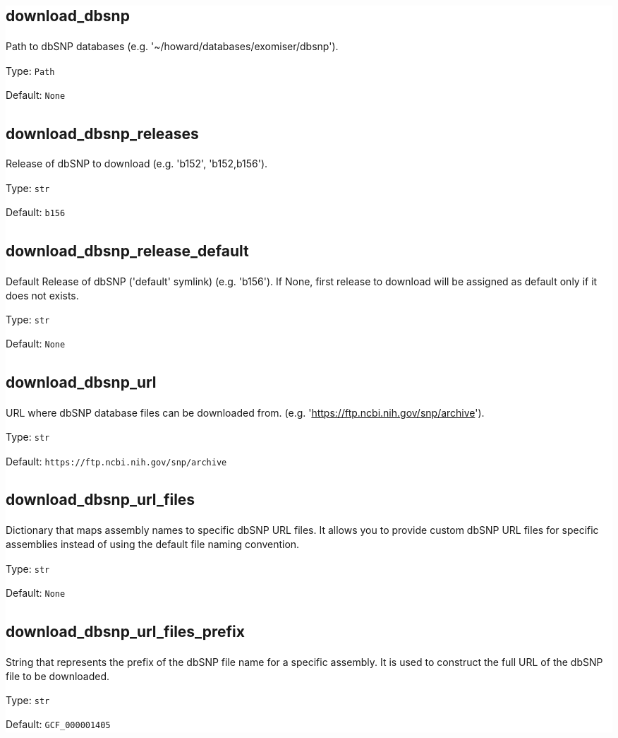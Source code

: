## download_dbsnp

Path to dbSNP databases (e.g. '~/howard/databases/exomiser/dbsnp').

Type: `Path`

Default: `None`

## download_dbsnp_releases

Release of dbSNP to download (e.g. 'b152', 'b152,b156').

Type: `str`

Default: `b156`

## download_dbsnp_release_default

Default Release of dbSNP ('default' symlink) (e.g. 'b156'). If None,
first release to download will be assigned as default only if it does
not exists.

Type: `str`

Default: `None`

## download_dbsnp_url

URL where dbSNP database files can be downloaded from. (e.g.
'https://ftp.ncbi.nih.gov/snp/archive').

Type: `str`

Default: `https://ftp.ncbi.nih.gov/snp/archive`

## download_dbsnp_url_files

Dictionary that maps assembly names to specific dbSNP URL files. It
allows you to provide custom dbSNP URL files for specific assemblies
instead of using the default file naming convention.

Type: `str`

Default: `None`

## download_dbsnp_url_files_prefix

String that represents the prefix of the dbSNP file name for a specific
assembly. It is used to construct the full URL of the dbSNP file to be
downloaded.

Type: `str`

Default: `GCF_000001405`
